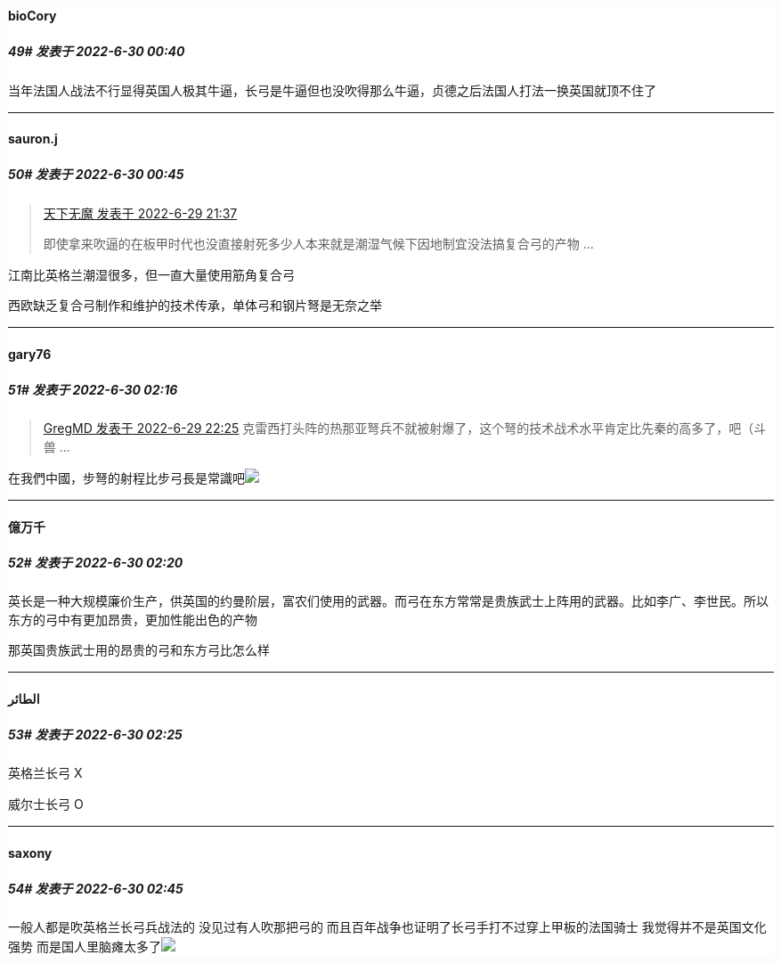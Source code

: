 ####  bioCory  
##### 49#       发表于 2022-6-30 00:40

当年法国人战法不行显得英国人极其牛逼，长弓是牛逼但也没吹得那么牛逼，贞德之后法国人打法一换英国就顶不住了

*****

####  sauron.j  
##### 50#       发表于 2022-6-30 00:45

<blockquote><a href="httphttps://bbs.saraba1st.com/2b/forum.php?mod=redirect&amp;goto=findpost&amp;pid=56464724&amp;ptid=2078576" target="_blank">天下无魔 发表于 2022-6-29 21:37</a>

即使拿来吹逼的在板甲时代也没直接射死多少人本来就是潮湿气候下因地制宜没法搞复合弓的产物 ...</blockquote>
江南比英格兰潮湿很多，但一直大量使用筋角复合弓

西欧缺乏复合弓制作和维护的技术传承，单体弓和钢片弩是无奈之举

*****

####  gary76  
##### 51#       发表于 2022-6-30 02:16

<blockquote><a href="httphttps://bbs.saraba1st.com/2b/forum.php?mod=redirect&amp;goto=findpost&amp;pid=56465363&amp;ptid=2078576" target="_blank">GregMD 发表于 2022-6-29 22:25</a>
克雷西打头阵的热那亚弩兵不就被射爆了，这个弩的技术战术水平肯定比先秦的高多了，吧（斗兽 ...</blockquote>
在我們中國，步弩的射程比步弓長是常識吧<img src="https://static.saraba1st.com/image/smiley/face2017/245.png" referrerpolicy="no-referrer">

*****

####  億万千  
##### 52#       发表于 2022-6-30 02:20

英长是一种大规模廉价生产，供英国的约曼阶层，富农们使用的武器。而弓在东方常常是贵族武士上阵用的武器。比如李广、李世民。所以东方的弓中有更加昂贵，更加性能出色的产物

那英国贵族武士用的昂贵的弓和东方弓比怎么样

*****

####  الطائر  
##### 53#       发表于 2022-6-30 02:25

英格兰长弓 X

威尔士长弓 O

*****

####  saxony  
##### 54#       发表于 2022-6-30 02:45

一般人都是吹英格兰长弓兵战法的 没见过有人吹那把弓的
而且百年战争也证明了长弓手打不过穿上甲板的法国骑士
我觉得并不是英国文化强势 而是国人里脑瘫太多了<img src="https://static.saraba1st.com/image/smiley/face2017/003.png" referrerpolicy="no-referrer">
